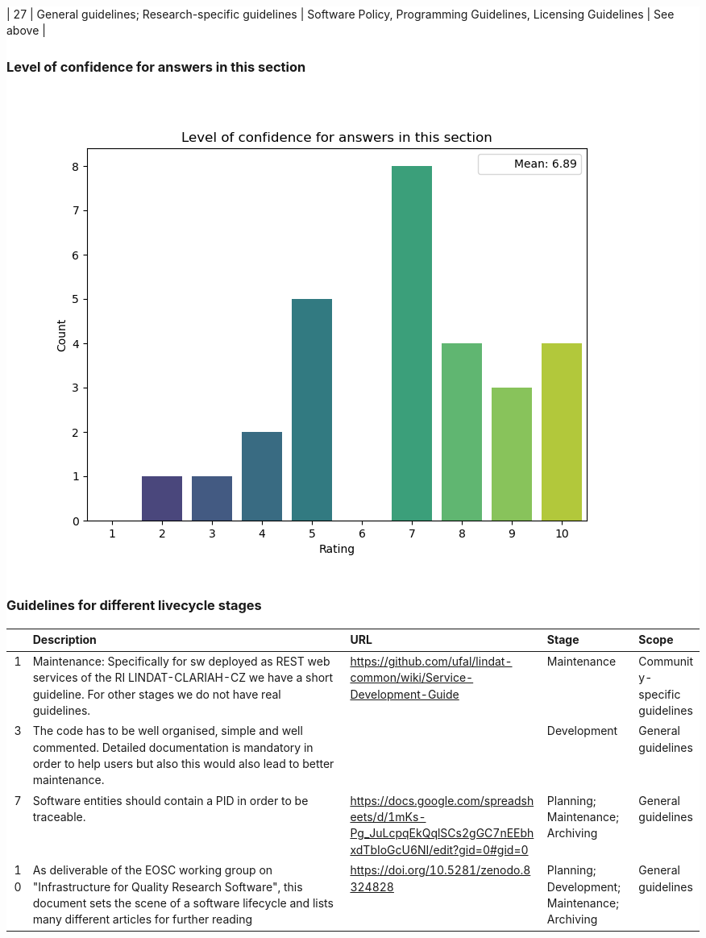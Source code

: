 | 27 | General guidelines; Research-specific guidelines                                       | Software Policy, Programming Guidelines, Licensing Guidelines                                                                                                                     | See above                                                                                                                                                                                                                                                                                                                                                                                                                                                                                                                                                                                                                                                                                                                                                                                                                                                      |


### Level of confidence for answers in this section


![Level of confidence for answers in this section](pages/figures/plot_rating_A21.png)

### Guidelines for different livecycle stages


|    | Description                                                                                                                                                                                                                                                                                                                                                                                                                                                | URL                                                                                                                       | Stage                                         | Scope                                                       |
|---:|:-----------------------------------------------------------------------------------------------------------------------------------------------------------------------------------------------------------------------------------------------------------------------------------------------------------------------------------------------------------------------------------------------------------------------------------------------------------|:--------------------------------------------------------------------------------------------------------------------------|:----------------------------------------------|:------------------------------------------------------------|
|  1 | Maintenance: Specifically for sw deployed as REST web services of the RI LINDAT-CLARIAH-CZ we have a short guideline. For other stages we do not have real guidelines.                                                                                                                                                                                                                                                                                     | https://github.com/ufal/lindat-common/wiki/Service-Development-Guide                                                      | Maintenance                                   | Community-specific guidelines                               |
|  3 | The code has to be well organised, simple and well commented. Detailed documentation is mandatory in order to help users but also this would also lead to better maintenance.                                                                                                                                                                                                                                                                              |                                                                                                                           | Development                                   | General guidelines                                          |
|  7 | Software entities should contain a PID in order to be traceable.                                                                                                                                                                                                                                                                                                                                                                                           | https://docs.google.com/spreadsheets/d/1mKs-Pg_JuLcpqEkQqlSCs2gGC7nEEbhxdTbIoGcU6NI/edit?gid=0#gid=0                      | Planning; Maintenance; Archiving              | General guidelines                                          |
| 10 | As deliverable of the EOSC working group on "Infrastructure for Quality Research Software", this document sets the scene of a software lifecycle and lists many different articles for further reading                                                                                                                                                                                                                                                     | https://doi.org/10.5281/zenodo.8324828                                                                                    | Planning; Development; Maintenance; Archiving | General guidelines                                          |